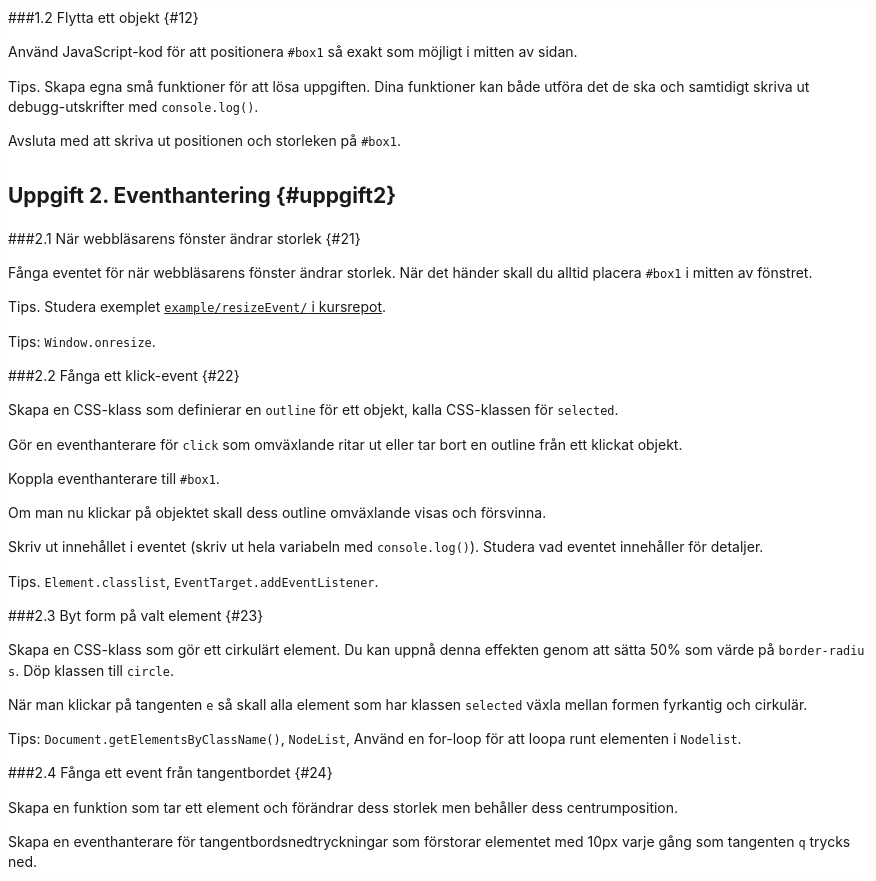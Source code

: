 

###1.2 Flytta ett objekt {#12}

Använd JavaScript-kod för att positionera `#box1` så exakt som möjligt i mitten av sidan.

Tips. Skapa egna små funktioner för att lösa uppgiften. Dina funktioner kan både utföra det de ska och samtidigt skriva ut debugg-utskrifter med `console.log()`.

Avsluta med att skriva ut positionen och storleken på `#box1`.



Uppgift 2. Eventhantering {#uppgift2}
-----------------------


###2.1 När webbläsarens fönster ändrar storlek {#21}

Fånga eventet för när webbläsarens fönster ändrar storlek. När det händer skall du alltid placera `#box1` i mitten av fönstret.

Tips. Studera exemplet [`example/resizeEvent/` i kursrepot](js/repo/example/resizeEvent).

Tips: `Window.onresize`.



###2.2 Fånga ett klick-event {#22}

Skapa en CSS-klass som definierar en `outline` för ett objekt, kalla CSS-klassen för `selected`.

Gör en eventhanterare för `click` som omväxlande ritar ut eller tar bort en outline från ett klickat objekt.

Koppla eventhanterare till `#box1`.

Om man nu klickar på objektet skall dess outline omväxlande visas och försvinna.

Skriv ut innehållet i eventet (skriv ut hela variabeln med `console.log()`). Studera vad eventet innehåller för detaljer.

Tips. `Element.classlist`, `EventTarget.addEventListener`.



###2.3 Byt form på valt element {#23}

Skapa en CSS-klass som gör ett cirkulärt element. Du kan uppnå denna effekten genom att sätta 50% som värde på `border-radius`. Döp klassen till `circle`.

När man klickar på tangenten `e` så skall alla element som har klassen `selected` växla mellan formen fyrkantig och cirkulär.

Tips: `Document.getElementsByClassName()`, `NodeList`, Använd en for-loop för att loopa runt elementen i `Nodelist`.



###2.4 Fånga ett event från tangentbordet {#24}

Skapa en funktion som tar ett element och förändrar dess storlek men behåller dess centrumposition.

Skapa en eventhanterare för tangentbordsnedtryckningar som förstorar elementet med 10px varje gång som tangenten `q` trycks ned.
